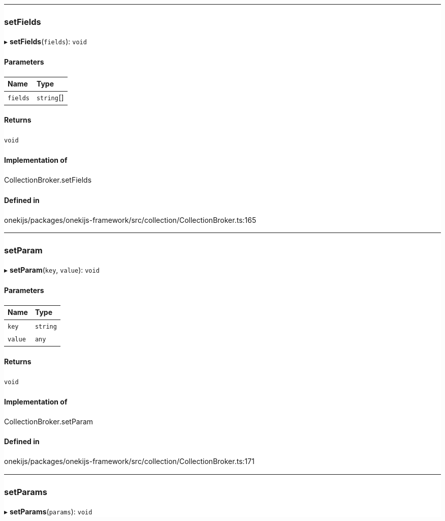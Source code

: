 ___

### setFields

▸ **setFields**(`fields`): `void`

#### Parameters

| Name | Type |
| :------ | :------ |
| `fields` | `string`[] |

#### Returns

`void`

#### Implementation of

CollectionBroker.setFields

#### Defined in

onekijs/packages/onekijs-framework/src/collection/CollectionBroker.ts:165

___

### setParam

▸ **setParam**(`key`, `value`): `void`

#### Parameters

| Name | Type |
| :------ | :------ |
| `key` | `string` |
| `value` | `any` |

#### Returns

`void`

#### Implementation of

CollectionBroker.setParam

#### Defined in

onekijs/packages/onekijs-framework/src/collection/CollectionBroker.ts:171

___

### setParams

▸ **setParams**(`params`): `void`
